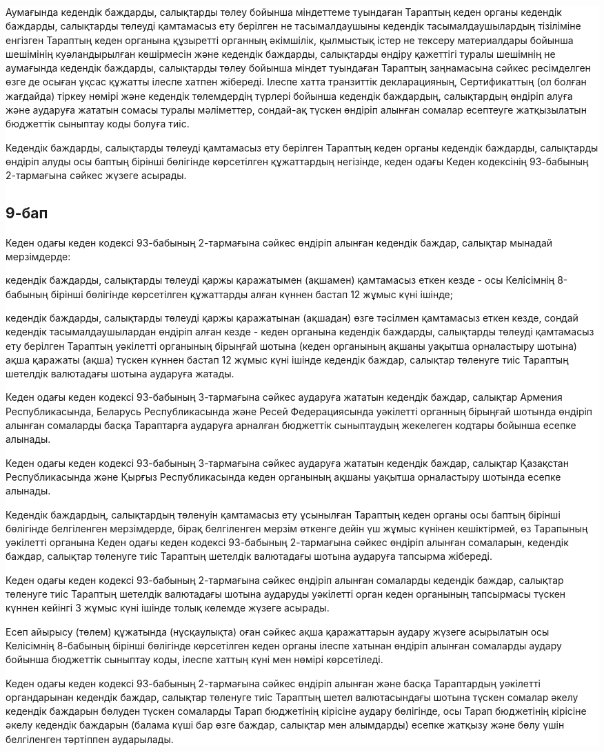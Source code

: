 Аумағында кедендік баждарды, салықтарды төлеу бойынша міндеттеме туындаған Тараптың кеден органы кедендік баждарды, салықтарды төлеуді қамтамасыз ету берілген не тасымалдаушыны кедендік тасымалдаушылардың тізіліміне енгізген Тараптың кеден органына құзыретті органның әкімшілік, қылмыстық істер не тексеру материалдары бойынша шешімінің куәландырылған көшірмесін және кедендік баждарды, салықтарды өндіру қажеттігі туралы шешімнің не аумағында кедендік баждарды, салықтарды төлеу бойынша міндет туындаған Тараптың заңнамасына сәйкес ресімделген өзге де осыған ұқсас құжатты ілеспе хатпен жібереді. Ілеспе хатта транзиттік декларацияның, Сертификаттың (ол болған жағдайда) тіркеу нөмірі және кедендік төлемдердің түрлері бойынша кедендік баждардың, салықтардың өндіріп алуға және аударуға жататын сомасы туралы мәліметтер, сондай-ақ түскен өндіріп алынған сомалар есептеуге жатқызылатын бюджеттік сыныптау коды болуға тиіс.

Кедендік баждарды, салықтарды төлеуді қамтамасыз ету берілген Тараптың кеден органы кедендік баждарды, салықтарды өндіріп алуды осы баптың бірінші бөлігінде көрсетілген құжаттардың негізінде, кеден одағы Кеден кодексінің 93-бабының 2-тармағына сәйкес жүзеге асырады.

## 9-бап

Кеден одағы кеден кодексі 93-бабының 2-тармағына сәйкес өндіріп алынған кедендік баждар, салықтар мынадай мерзімдерде:

кедендік баждарды, салықтарды төлеуді қаржы қаражатымен (ақшамен) қамтамасыз еткен кезде - осы Келісімнің 8-бабының бірінші бөлігінде көрсетілген құжаттарды алған күннен бастап 12 жұмыс күні ішінде;

кедендік баждарды, салықтарды төлеуді қаржы қаражатынан (ақшадан) өзге тәсілмен қамтамасыз еткен кезде, сондай кедендік тасымалдаушылардан өндіріп алған кезде - кеден органына кедендік баждарды, салықтарды төлеуді қамтамасыз ету берілген Тараптың уәкілетті органының бірыңғай шотына (кеден органының ақшаны уақытша орналастыру шотына) ақша қаражаты (ақша) түскен күннен бастап 12 жұмыс күні ішінде кедендік баждар, салықтар төленуге тиіс Тараптың шетелдік валютадағы шотына аударуға жатады.

Кеден одағы кеден кодексі 93-бабының 3-тармағына сәйкес аударуға жататын кедендік баждар, салықтар Армения Республикасында, Беларусь Республикасында және Ресей Федерациясында уәкілетті органның бірыңғай шотында өндіріп алынған сомаларды басқа Тараптарға аударуға арналған бюджеттік сыныптаудың жекелеген кодтары бойынша есепке алынады.

Кеден одағы кеден кодексі 93-бабының 3-тармағына сәйкес аударуға жататын кедендік баждар, салықтар Қазақстан Республикасында және Қырғыз Республикасында кеден органының ақшаны уақытша орналастыру шотында есепке алынады.

Кедендік баждардың, салықтардың төленуін қамтамасыз ету ұсынылған Тараптың кеден органы осы баптың бірінші бөлігінде белгіленген мерзімдерде, бірақ белгіленген мерзім өткенге дейін үш жұмыс күнінен кешіктірмей, өз Тарапының уәкілетті органына Кеден одағы кеден кодексі 93-бабының 2-тармағына сәйкес өндіріп алынған сомаларын, кедендік баждар, салықтар төленуге тиіс Тараптың шетелдік валютадағы шотына аударуға тапсырма жібереді.

Кеден одағы кеден кодексі 93-бабының 2-тармағына сәйкес өндіріп алынған сомаларды кедендік баждар, салықтар төленуге тиіс Тараптың шетелдік валютадағы шотына аударуды уәкілетті орган кеден органының тапсырмасы түскен күннен кейінгі 3 жұмыс күні ішінде толық көлемде жүзеге асырады.

Есеп айырысу (төлем) құжатында (нұсқаулықта) оған сәйкес ақша қаражаттарын аудару жүзеге асырылатын осы Келісімнің 8-бабының бірінші бөлігінде көрсетілген кеден органы ілеспе хатынан өндіріп алынған сомаларды аудару бойынша бюджеттік сыныптау коды, ілеспе хаттың күні мен нөмірі көрсетіледі.

Кеден одағы кеден кодексі 93-бабының 2-тармағына сәйкес өндіріп алынған және басқа Тараптардың уәкілетті органдарынан кедендік баждар, салықтар төленуге тиіс Тараптың шетел валютасындағы шотына түскен сомалар әкелу кедендік баждарын бөлуден түскен сомаларды Тарап бюджетінің кірісіне аудару бөлігінде, осы Тарап бюджетінің кірісіне әкелу кедендік баждарын (балама күші бар өзге баждар, салықтар мен алымдарды) есепке жатқызу және бөлу үшін белгіленген тәртіппен аударылады.
